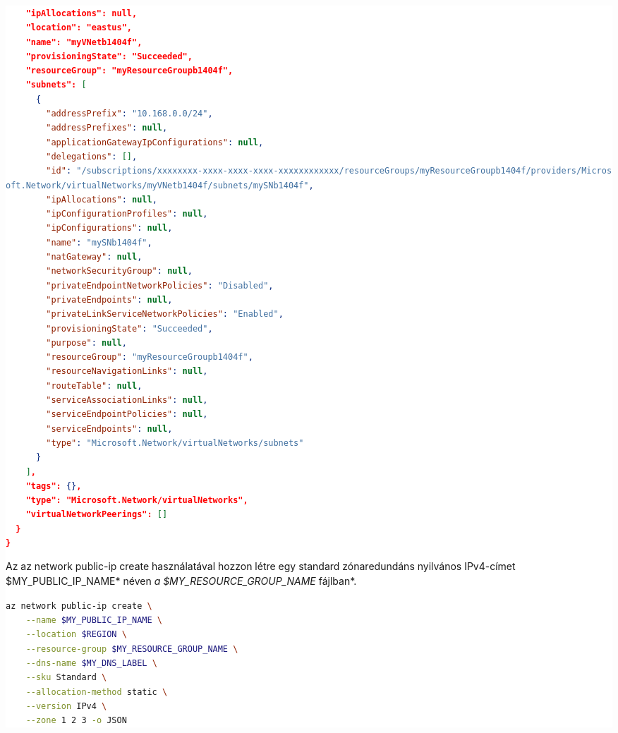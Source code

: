 ```JSON
    "ipAllocations": null,
    "location": "eastus",
    "name": "myVNetb1404f",
    "provisioningState": "Succeeded",
    "resourceGroup": "myResourceGroupb1404f",
    "subnets": [
      {
        "addressPrefix": "10.168.0.0/24",
        "addressPrefixes": null,
        "applicationGatewayIpConfigurations": null,
        "delegations": [],
        "id": "/subscriptions/xxxxxxxx-xxxx-xxxx-xxxx-xxxxxxxxxxxx/resourceGroups/myResourceGroupb1404f/providers/Microsoft.Network/virtualNetworks/myVNetb1404f/subnets/mySNb1404f",
        "ipAllocations": null,
        "ipConfigurationProfiles": null,
        "ipConfigurations": null,
        "name": "mySNb1404f",
        "natGateway": null,
        "networkSecurityGroup": null,
        "privateEndpointNetworkPolicies": "Disabled",
        "privateEndpoints": null,
        "privateLinkServiceNetworkPolicies": "Enabled",
        "provisioningState": "Succeeded",
        "purpose": null,
        "resourceGroup": "myResourceGroupb1404f",
        "resourceNavigationLinks": null,
        "routeTable": null,
        "serviceAssociationLinks": null,
        "serviceEndpointPolicies": null,
        "serviceEndpoints": null,
        "type": "Microsoft.Network/virtualNetworks/subnets"
      }
    ],
    "tags": {},
    "type": "Microsoft.Network/virtualNetworks",
    "virtualNetworkPeerings": []
  }
}
```

Az az network public-ip create használatával hozzon létre egy standard zónaredundáns nyilvános IPv4-címet $MY_PUBLIC_IP_NAME* néven *a $MY_RESOURCE_GROUP_NAME* fájlban*.

```bash
az network public-ip create \
    --name $MY_PUBLIC_IP_NAME \
    --location $REGION \
    --resource-group $MY_RESOURCE_GROUP_NAME \
    --dns-name $MY_DNS_LABEL \
    --sku Standard \
    --allocation-method static \
    --version IPv4 \
    --zone 1 2 3 -o JSON
```
